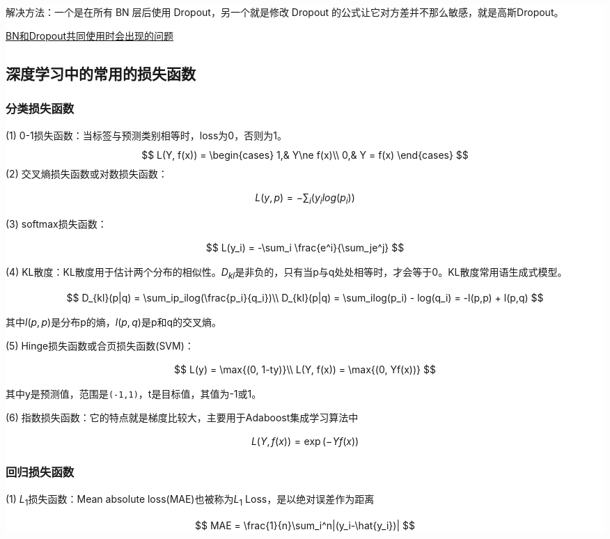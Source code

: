 解决方法：一个是在所有 BN 层后使用 Dropout，另一个就是修改 Dropout 的公式让它对方差并不那么敏感，就是高斯Dropout。

[BN和Dropout共同使用时会出现的问题](https://blog.csdn.net/weixin_37947156/article/details/98763993)

## 深度学习中的常用的损失函数

### 分类损失函数

(1) 0-1损失函数：当标签与预测类别相等时，loss为0，否则为1。
$$
L(Y, f(x)) =
\begin{cases}
1,& Y\ne f(x)\\
0,& Y = f(x)
\end{cases}
$$
(2) 交叉熵损失函数或对数损失函数：

$$
L(y, p) = -\sum_i(y_ilog(p_i))
$$

(3) softmax损失函数：

$$
L(y_i) = -\sum_i \frac{e^i}{\sum_je^j}
$$

(4) KL散度：KL散度用于估计两个分布的相似性。$D_{kl}$是非负的，只有当p与q处处相等时，才会等于0。KL散度常用语生成式模型。

$$
D_{kl}(p|q) = \sum_ip_ilog(\frac{p_i}{q_i})\\
D_{kl}(p|q) = \sum_ilog(p_i) - log(q_i) = -l(p,p) + l(p,q)
$$

其中$l(p,p)$是分布p的熵，$l(p,q)$是p和q的交叉熵。

(5) Hinge损失函数或合页损失函数(SVM)：

$$
L(y) = \max{(0, 1-ty)}\\
L(Y, f(x)) = \max{(0, Yf(x))}
$$

其中y是预测值，范围是`(-1,1)`，t是目标值，其值为-1或1。

(6) 指数损失函数：它的特点就是梯度比较大，主要用于Adaboost集成学习算法中

$$
L(Y, f(x)) = \exp(-Yf(x))
$$

### 回归损失函数

(1) $L_1$损失函数：Mean absolute loss(MAE)也被称为$L_1$ Loss，是以绝对误差作为距离

$$
MAE = \frac{1}{n}\sum_i^n|(y_i-\hat{y_i})|
$$

